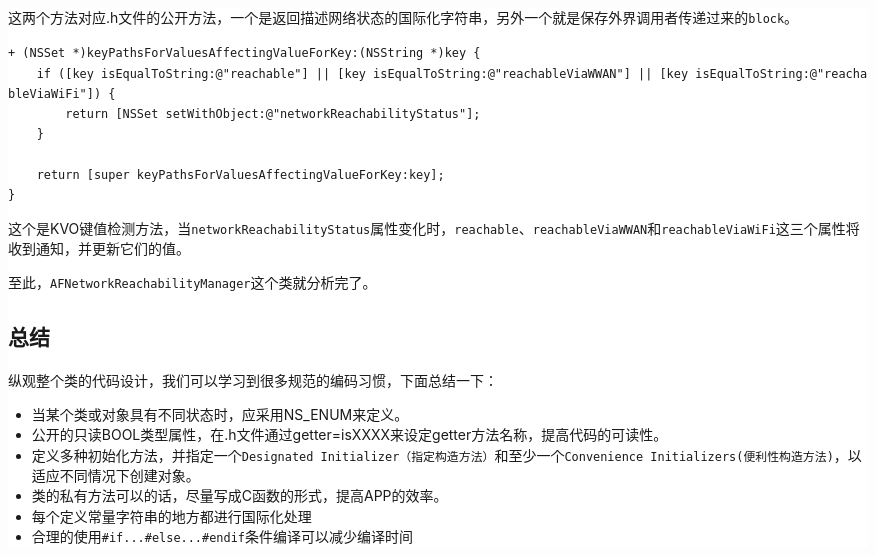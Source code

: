 这两个方法对应.h文件的公开方法，一个是返回描述网络状态的国际化字符串，另外一个就是保存外界调用者传递过来的`block`。

```objc
+ (NSSet *)keyPathsForValuesAffectingValueForKey:(NSString *)key {
    if ([key isEqualToString:@"reachable"] || [key isEqualToString:@"reachableViaWWAN"] || [key isEqualToString:@"reachableViaWiFi"]) {
        return [NSSet setWithObject:@"networkReachabilityStatus"];
    }

    return [super keyPathsForValuesAffectingValueForKey:key];
}
```

这个是KVO键值检测方法，当`networkReachabilityStatus`属性变化时，`reachable`、`reachableViaWWAN`和`reachableViaWiFi`这三个属性将收到通知，并更新它们的值。

至此，`AFNetworkReachabilityManager`这个类就分析完了。

## 总结

纵观整个类的代码设计，我们可以学习到很多规范的编码习惯，下面总结一下：

* 当某个类或对象具有不同状态时，应采用NS_ENUM来定义。
* 公开的只读BOOL类型属性，在.h文件通过getter=isXXXX来设定getter方法名称，提高代码的可读性。
* 定义多种初始化方法，并指定一个`Designated Initializer（指定构造方法）`和至少一个`Convenience Initializers(便利性构造方法)`，以适应不同情况下创建对象。
* 类的私有方法可以的话，尽量写成C函数的形式，提高APP的效率。
* 每个定义常量字符串的地方都进行国际化处理
* 合理的使用`#if...#else...#endif`条件编译可以减少编译时间